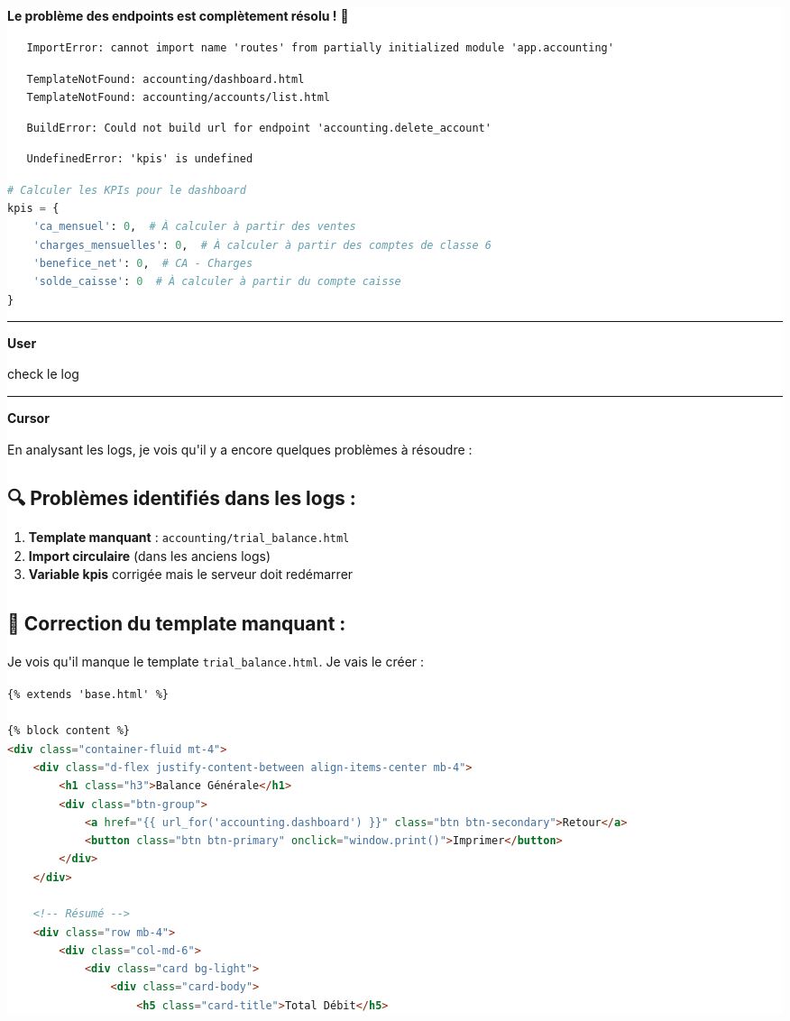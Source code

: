 **Le problème des endpoints est complètement résolu !** 🚀

```plaintext
   ImportError: cannot import name 'routes' from partially initialized module 'app.accounting'
```

```plaintext
   TemplateNotFound: accounting/dashboard.html
   TemplateNotFound: accounting/accounts/list.html
```

```plaintext
   BuildError: Could not build url for endpoint 'accounting.delete_account'
```

```plaintext
   UndefinedError: 'kpis' is undefined
```

```python
# Calculer les KPIs pour le dashboard
kpis = {
    'ca_mensuel': 0,  # À calculer à partir des ventes
    'charges_mensuelles': 0,  # À calculer à partir des comptes de classe 6
    'benefice_net': 0,  # CA - Charges
    'solde_caisse': 0  # À calculer à partir du compte caisse
}
```

---

**User**

check le log

---

**Cursor**

En analysant les logs, je vois qu'il y a encore quelques problèmes à résoudre :

## 🔍 **Problèmes identifiés dans les logs :**

1. **Template manquant** : `accounting/trial_balance.html` 
2. **Import circulaire** (dans les anciens logs)
3. **Variable kpis** corrigée mais le serveur doit redémarrer

## 🔧 **Correction du template manquant :**

Je vois qu'il manque le template `trial_balance.html`. Je vais le créer :

```html
{% extends 'base.html' %}

{% block content %}
<div class="container-fluid mt-4">
    <div class="d-flex justify-content-between align-items-center mb-4">
        <h1 class="h3">Balance Générale</h1>
        <div class="btn-group">
            <a href="{{ url_for('accounting.dashboard') }}" class="btn btn-secondary">Retour</a>
            <button class="btn btn-primary" onclick="window.print()">Imprimer</button>
        </div>
    </div>

    <!-- Résumé -->
    <div class="row mb-4">
        <div class="col-md-6">
            <div class="card bg-light">
                <div class="card-body">
                    <h5 class="card-title">Total Débit</h5>
```